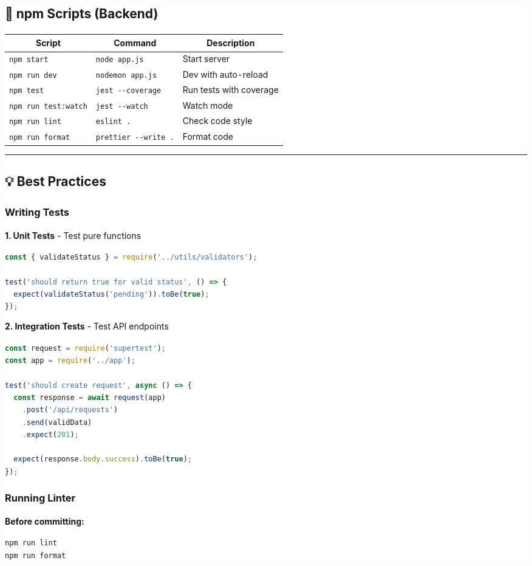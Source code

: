 
## 🚀 npm Scripts (Backend)

| Script | Command | Description |
|--------|---------|-------------|
| `npm start` | `node app.js` | Start server |
| `npm run dev` | `nodemon app.js` | Dev with auto-reload |
| `npm test` | `jest --coverage` | Run tests with coverage |
| `npm run test:watch` | `jest --watch` | Watch mode |
| `npm run lint` | `eslint .` | Check code style |
| `npm run format` | `prettier --write .` | Format code |

---

## 💡 Best Practices

### Writing Tests

**1. Unit Tests** - Test pure functions
```javascript
const { validateStatus } = require('../utils/validators');

test('should return true for valid status', () => {
  expect(validateStatus('pending')).toBe(true);
});
```

**2. Integration Tests** - Test API endpoints
```javascript
const request = require('supertest');
const app = require('../app');

test('should create request', async () => {
  const response = await request(app)
    .post('/api/requests')
    .send(validData)
    .expect(201);
  
  expect(response.body.success).toBe(true);
});
```

### Running Linter

**Before committing:**
```bash
npm run lint
npm run format
```
